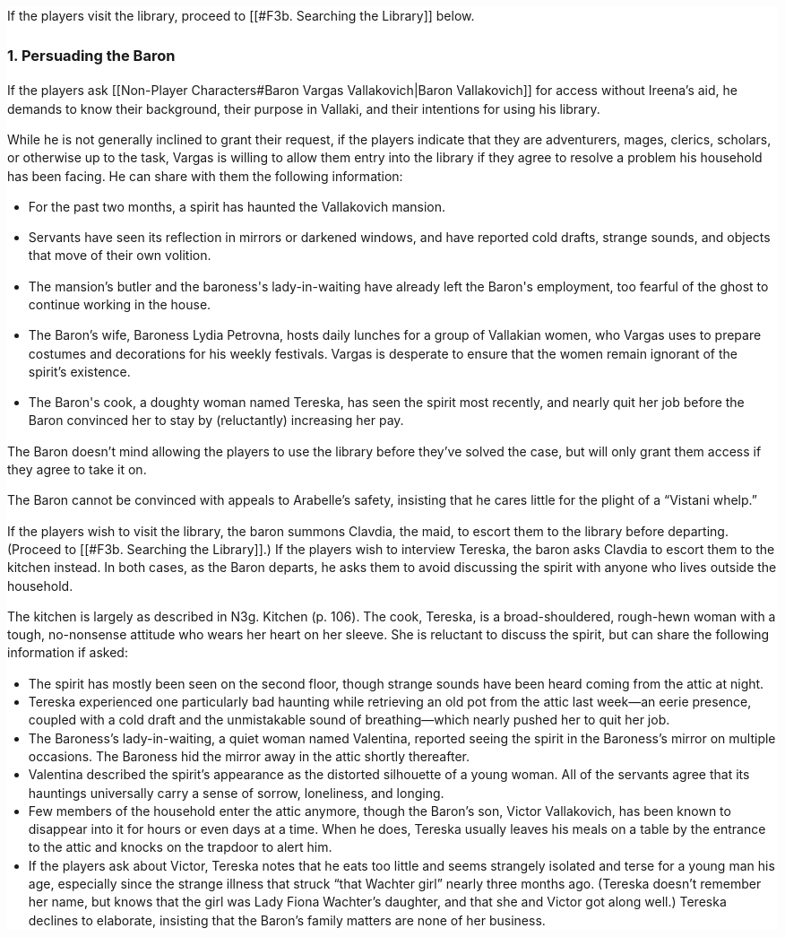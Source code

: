 If the players visit the library, proceed to [[#F3b. Searching the Library]] below.
### 1. Persuading the Baron
If the players ask [[Non-Player Characters#Baron Vargas Vallakovich|Baron Vallakovich]] for access without Ireena’s aid, he demands to know their background, their purpose in Vallaki, and their intentions for using his library. 

While he is not generally inclined to grant their request, if the players indicate that they are adventurers, mages, clerics, scholars, or otherwise up to the task, Vargas is willing to allow them entry into the library if they agree to resolve a problem his household has been facing. He can share with them the following information:

* For the past two months, a spirit has haunted the Vallakovich mansion. 
* Servants have seen its reflection in mirrors or darkened windows, and have reported cold drafts, strange sounds, and objects that move of their own volition.

* The mansion’s butler and the baroness's lady-in-waiting have already left the Baron's employment, too fearful of the ghost to continue working in the house.
* The Baron’s wife, Baroness Lydia Petrovna, hosts daily lunches for a group of Vallakian women, who Vargas uses to prepare costumes and decorations for his weekly festivals. Vargas is desperate to ensure that the women remain ignorant of the spirit’s existence.
* The Baron's cook, a doughty woman named Tereska, has seen the spirit most recently, and nearly quit her job before the Baron convinced her to stay by (reluctantly) increasing her pay.

The Baron doesn’t mind allowing the players to use the library before they’ve solved the case, but will only grant them access if they agree to take it on. 

The Baron cannot be convinced with appeals to Arabelle’s safety, insisting that he cares little for the plight of a “Vistani whelp.”

If the players wish to visit the library, the baron summons Clavdia, the maid, to escort them to the library before departing. (Proceed to [[#F3b. Searching the Library]].) If the players wish to interview Tereska, the baron asks Clavdia to escort them to the kitchen instead. In both cases, as the Baron departs, he asks them to avoid discussing the spirit with anyone who lives outside the household. 

The kitchen is largely as described in <span class="citation">N3g. Kitchen (p. 106)</span>. The cook, Tereska, is a broad-shouldered, rough-hewn woman with a tough, no-nonsense attitude who wears her heart on her sleeve. She is reluctant to discuss the spirit, but can share the following information if asked:

* The spirit has mostly been seen on the second floor, though strange sounds have been heard coming from the attic at night. 
* Tereska experienced one particularly bad haunting while retrieving an old pot from the attic last week—an eerie presence, coupled with a cold draft and the unmistakable sound of breathing—which nearly pushed her to quit her job.
* The Baroness’s lady-in-waiting, a quiet woman named Valentina, reported seeing the spirit in the Baroness’s mirror on multiple occasions. The Baroness hid the mirror away in the attic shortly thereafter.
* Valentina described the spirit’s appearance as the distorted silhouette of a young woman. All of the servants agree that its hauntings universally carry a sense of sorrow, loneliness, and longing.
* Few members of the household enter the attic anymore, though the Baron’s son, Victor Vallakovich, has been known to disappear into it for hours or even days at a time. When he does, Tereska usually leaves his meals on a table by the entrance to the attic and knocks on the trapdoor to alert him. 
* If the players ask about Victor, Tereska notes that he eats too little and seems strangely isolated and terse for a young man his age, especially since the strange illness that struck “that Wachter girl” nearly three months ago. (Tereska doesn’t remember her name, but knows that the girl was Lady Fiona Wachter’s daughter, and that she and Victor got along well.) Tereska declines to elaborate, insisting that the Baron’s family matters are none of her business.
